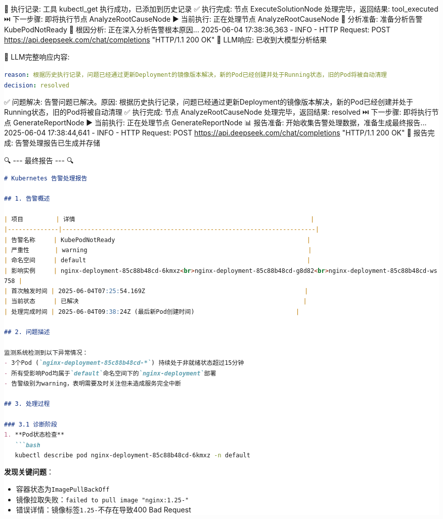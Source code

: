 📝 执行记录: 工具 kubectl_get 执行成功，已添加到历史记录
✅ 执行完成: 节点 ExecuteSolutionNode 处理完毕，返回结果: tool_executed
⏭️ 下一步骤: 即将执行节点 AnalyzeRootCauseNode
▶️ 当前执行: 正在处理节点 AnalyzeRootCauseNode
🔎 分析准备: 准备分析告警 KubePodNotReady
🧠 根因分析: 正在深入分析告警根本原因...
2025-06-04 17:38:36,363 - INFO - HTTP Request: POST https://api.deepseek.com/chat/completions "HTTP/1.1 200 OK"
📝 LLM响应: 已收到大模型分析结果

📄 LLM完整响应内容:
```yaml
reason: 根据历史执行记录，问题已经通过更新Deployment的镜像版本解决，新的Pod已经创建并处于Running状态，旧的Pod将被自动清理
decision: resolved
```

✅ 问题解决: 告警问题已解决。原因: 根据历史执行记录，问题已经通过更新Deployment的镜像版本解决，新的Pod已经创建并处于Running状态，旧的Pod将被自动清理
✅ 执行完成: 节点 AnalyzeRootCauseNode 处理完毕，返回结果: resolved
⏭️ 下一步骤: 即将执行节点 GenerateReportNode
▶️ 当前执行: 正在处理节点 GenerateReportNode
📊 报告准备: 开始收集告警处理数据，准备生成最终报告...
2025-06-04 17:38:44,641 - INFO - HTTP Request: POST https://api.deepseek.com/chat/completions "HTTP/1.1 200 OK"
📝 报告完成: 告警处理报告已生成并存储

🔍 --- 最终报告 --- 🔍

```markdown
# Kubernetes 告警处理报告

## 1. 告警概述

| 项目         | 详情                                                                 |
|--------------|----------------------------------------------------------------------|
| 告警名称     | KubePodNotReady                                                     |
| 严重性       | warning                                                             |
| 命名空间     | default                                                             |
| 影响实例     | nginx-deployment-85c88b48cd-6kmxz<br>nginx-deployment-85c88b48cd-g8d82<br>nginx-deployment-85c88b48cd-ws758 |
| 首次触发时间 | 2025-06-04T07:25:54.169Z                                            |
| 当前状态     | 已解决                                                              |
| 处理完成时间 | 2025-06-04T09:38:24Z (最后新Pod创建时间)                            |

## 2. 问题描述

监测系统检测到以下异常情况：
- 3个Pod (`nginx-deployment-85c88b48cd-*`) 持续处于非就绪状态超过15分钟
- 所有受影响Pod均属于`default`命名空间下的`nginx-deployment`部署
- 告警级别为warning，表明需要及时关注但未造成服务完全中断

## 3. 处理过程

### 3.1 诊断阶段
1. **Pod状态检查**  
   ```bash
   kubectl describe pod nginx-deployment-85c88b48cd-6kmxz -n default
   ```
   **发现关键问题**：
   - 容器状态为`ImagePullBackOff`
   - 镜像拉取失败：`failed to pull image "nginx:1.25-"`
   - 错误详情：镜像标签`1.25-`不存在导致400 Bad Request
